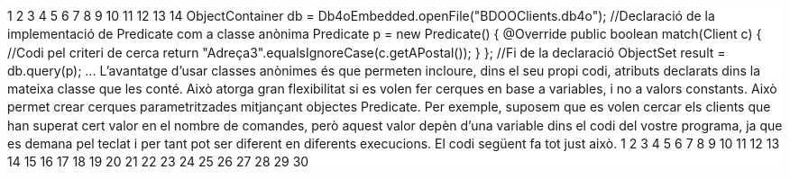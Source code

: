 1
2
3
4
5
6
7
8
9
10
11
12
13
14
ObjectContainer db = Db4oEmbedded.openFile("BDOOClients.db4o");
//Declaració de la implementació de Predicate<T> com a classe anònima
Predicate p = new Predicate<Client>() {
@Override
public boolean match(Client c) {
//Codi pel criteri de cerca
return "Adreça3".equalsIgnoreCase(c.getAPostal());
}
};
//Fi de la declaració
ObjectSet<Client> result = db.query(p);
...
L’avantatge d’usar classes anònimes és que permeten incloure, dins el seu propi
codi, atributs declarats dins la mateixa classe que les conté. Això atorga gran
flexibilitat si es volen fer cerques en base a variables, i no a valors constants.
Això permet crear cerques parametritzades mitjançant objectes Predicate. Per
exemple, suposem que es volen cercar els clients que han superat cert valor en
el nombre de comandes, però aquest valor depèn d’una variable dins el codi del
vostre programa, ja que es demana pel teclat i per tant pot ser diferent en diferents
execucions. El codi següent fa tot just això.
1
2
3
4
5
6
7
8
9
10
11
12
13
14
15
16
17
18
19
20
21
22
23
24
25
26
27
28
29
30